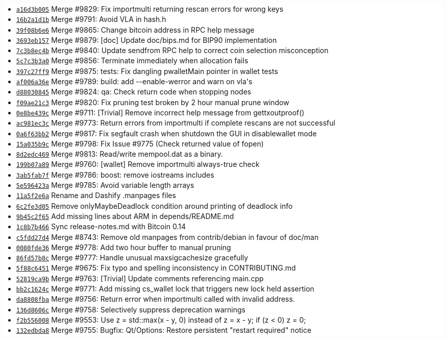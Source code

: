 - [`a16d3b005`](https://github.com/UbiState/ubicoin/commit/a16d3b005) Merge #9829: Fix importmulti returning rescan errors for wrong keys
- [`16b2a1d1b`](https://github.com/UbiState/ubicoin/commit/16b2a1d1b) Merge #9791: Avoid VLA in hash.h
- [`39f08b6e6`](https://github.com/UbiState/ubicoin/commit/39f08b6e6) Merge #9865: Change bitcoin address in RPC help message
- [`3693eb157`](https://github.com/UbiState/ubicoin/commit/3693eb157) Merge #9879: [doc] Update doc/bips.md for BIP90 implementation
- [`7c3b8ec4b`](https://github.com/UbiState/ubicoin/commit/7c3b8ec4b) Merge #9840: Update sendfrom RPC help to correct coin selection misconception
- [`5c7c3b3a0`](https://github.com/UbiState/ubicoin/commit/5c7c3b3a0) Merge #9856: Terminate immediately when allocation fails
- [`397c27ff9`](https://github.com/UbiState/ubicoin/commit/397c27ff9) Merge #9875: tests: Fix dangling pwalletMain pointer in wallet tests
- [`af006a36e`](https://github.com/UbiState/ubicoin/commit/af006a36e) Merge #9789: build: add --enable-werror and warn on vla's
- [`d88030845`](https://github.com/UbiState/ubicoin/commit/d88030845) Merge #9824: qa: Check return code when stopping nodes
- [`f09ae21c3`](https://github.com/UbiState/ubicoin/commit/f09ae21c3) Merge #9820: Fix pruning test broken by 2 hour manual prune window
- [`0e8be439c`](https://github.com/UbiState/ubicoin/commit/0e8be439c) Merge #9711: [Trivial] Remove incorrect help message from gettxoutproof()
- [`ac981ec3c`](https://github.com/UbiState/ubicoin/commit/ac981ec3c) Merge #9773: Return errors from importmulti if complete rescans are not successful
- [`0a6f63bb2`](https://github.com/UbiState/ubicoin/commit/0a6f63bb2) Merge #9817: Fix segfault crash when shutdown the GUI in disablewallet mode
- [`15a035b9c`](https://github.com/UbiState/ubicoin/commit/15a035b9c) Merge #9798: Fix Issue #9775 (Check returned value of fopen)
- [`8d2edc469`](https://github.com/UbiState/ubicoin/commit/8d2edc469) Merge #9813: Read/write mempool.dat as a binary.
- [`199b07a89`](https://github.com/UbiState/ubicoin/commit/199b07a89) Merge #9760: [wallet] Remove importmulti always-true check
- [`3ab5fab7f`](https://github.com/UbiState/ubicoin/commit/3ab5fab7f) Merge #9786: boost: remove iostreams includes
- [`5e596423a`](https://github.com/UbiState/ubicoin/commit/5e596423a) Merge #9785: Avoid variable length arrays
- [`11a5f2e6a`](https://github.com/UbiState/ubicoin/commit/11a5f2e6a) Rename and Dashify .manpages files
- [`6c2fe3d05`](https://github.com/UbiState/ubicoin/commit/6c2fe3d05) Remove onlyMaybeDeadlock condition around printing of deadlock info
- [`9b45c2f65`](https://github.com/UbiState/ubicoin/commit/9b45c2f65) Add missing lines about ARM in depends/README.md
- [`1c8b7b466`](https://github.com/UbiState/ubicoin/commit/1c8b7b466) Sync release-notes.md with Bitcoin 0.14
- [`c5fdd27d4`](https://github.com/UbiState/ubicoin/commit/c5fdd27d4) Merge #8743: Remove old manpages from contrib/debian in favour of doc/man
- [`0080fde36`](https://github.com/UbiState/ubicoin/commit/0080fde36) Merge #9778: Add two hour buffer to manual pruning
- [`86fd57b8c`](https://github.com/UbiState/ubicoin/commit/86fd57b8c) Merge #9777: Handle unusual maxsigcachesize gracefully
- [`5f88c6451`](https://github.com/UbiState/ubicoin/commit/5f88c6451) Merge #9675: Fix typo and spelling inconsistency in CONTRIBUTING.md
- [`52819ca9b`](https://github.com/UbiState/ubicoin/commit/52819ca9b) Merge #9763: [Trivial] Update comments referencing main.cpp
- [`bb2c1624c`](https://github.com/UbiState/ubicoin/commit/bb2c1624c) Merge #9771: Add missing cs_wallet lock that triggers new lock held assertion
- [`da8808fba`](https://github.com/UbiState/ubicoin/commit/da8808fba) Merge #9756: Return error when importmulti called with invalid address.
- [`136d8606c`](https://github.com/UbiState/ubicoin/commit/136d8606c) Merge #9758: Selectively suppress deprecation warnings
- [`f2b556008`](https://github.com/UbiState/ubicoin/commit/f2b556008) Merge #9553: Use z = std::max(x - y, 0) instead of z = x - y; if (z < 0) z = 0;
- [`132edbda8`](https://github.com/UbiState/ubicoin/commit/132edbda8) Merge #9755: Bugfix: Qt/Options: Restore persistent "restart required" notice
